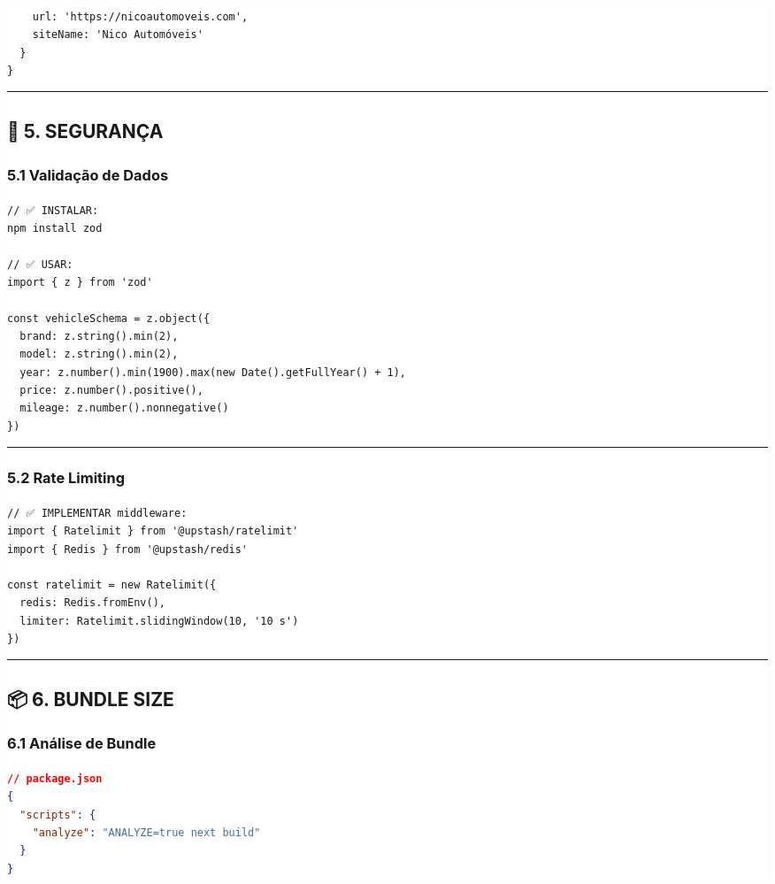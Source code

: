 ```tsx
    url: 'https://nicoautomoveis.com',
    siteName: 'Nico Automóveis'
  }
}
```

---

## 🔐 **5. SEGURANÇA**

### **5.1 Validação de Dados**
```tsx
// ✅ INSTALAR:
npm install zod

// ✅ USAR:
import { z } from 'zod'

const vehicleSchema = z.object({
  brand: z.string().min(2),
  model: z.string().min(2),
  year: z.number().min(1900).max(new Date().getFullYear() + 1),
  price: z.number().positive(),
  mileage: z.number().nonnegative()
})
```

---

### **5.2 Rate Limiting**
```tsx
// ✅ IMPLEMENTAR middleware:
import { Ratelimit } from '@upstash/ratelimit'
import { Redis } from '@upstash/redis'

const ratelimit = new Ratelimit({
  redis: Redis.fromEnv(),
  limiter: Ratelimit.slidingWindow(10, '10 s')
})
```

---

## 📦 **6. BUNDLE SIZE**

### **6.1 Análise de Bundle**
```json
// package.json
{
  "scripts": {
    "analyze": "ANALYZE=true next build"
  }
}
```
